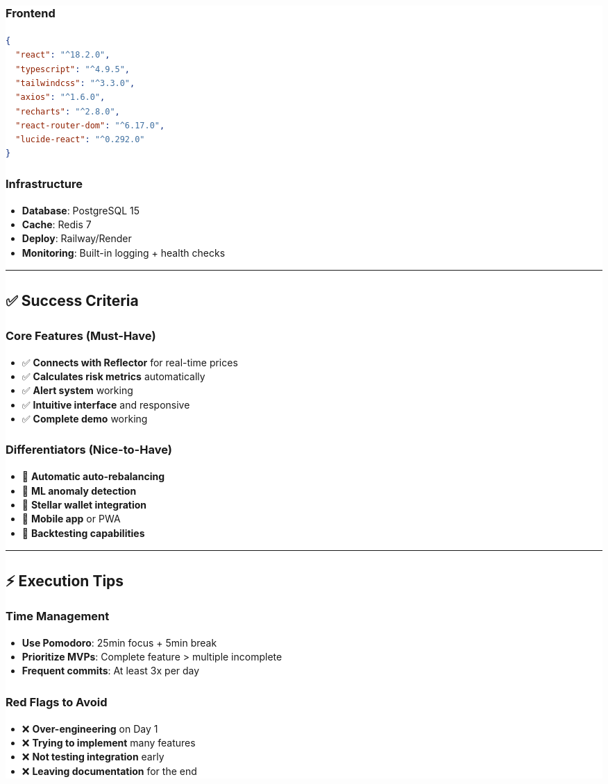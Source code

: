 ```python
```

### Frontend
```json
{
  "react": "^18.2.0",
  "typescript": "^4.9.5",
  "tailwindcss": "^3.3.0",
  "axios": "^1.6.0",
  "recharts": "^2.8.0",
  "react-router-dom": "^6.17.0",
  "lucide-react": "^0.292.0"
}
```

### Infrastructure
- **Database**: PostgreSQL 15
- **Cache**: Redis 7
- **Deploy**: Railway/Render
- **Monitoring**: Built-in logging + health checks

---

## ✅ Success Criteria

### Core Features (Must-Have)
- ✅ **Connects with Reflector** for real-time prices
- ✅ **Calculates risk metrics** automatically
- ✅ **Alert system** working
- ✅ **Intuitive interface** and responsive
- ✅ **Complete demo** working

### Differentiators (Nice-to-Have)
- 🚀 **Automatic auto-rebalancing**
- 🚀 **ML anomaly detection**
- 🚀 **Stellar wallet integration**
- 🚀 **Mobile app** or PWA
- 🚀 **Backtesting capabilities**

---

## ⚡ Execution Tips

### Time Management
- **Use Pomodoro**: 25min focus + 5min break
- **Prioritize MVPs**: Complete feature > multiple incomplete
- **Frequent commits**: At least 3x per day

### Red Flags to Avoid
- ❌ **Over-engineering** on Day 1
- ❌ **Trying to implement** many features
- ❌ **Not testing integration** early
- ❌ **Leaving documentation** for the end
